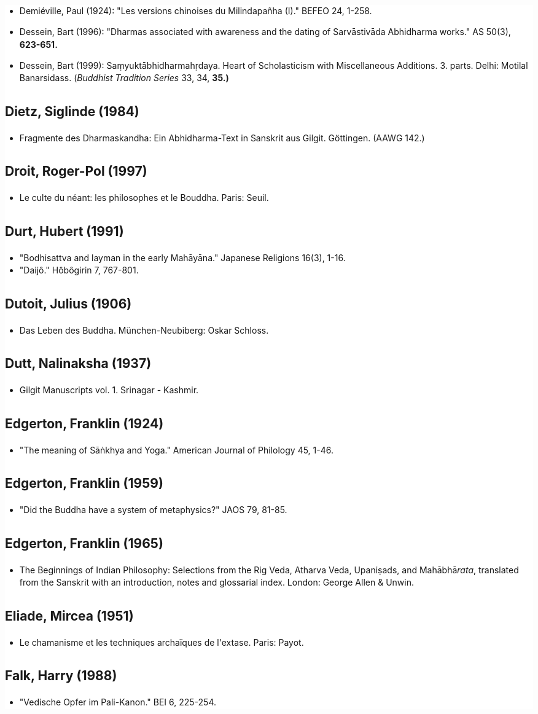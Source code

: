 * Demiéville, Paul (1924): "Les versions chinoises du Milindapañha (I)." BEFEO 24, 1-258.
* Dessein, Bart (1996): "Dharmas associated with awareness and the dating of Sarvāstivāda Abhidharma works." AS 50(3), **623-651.**

* Dessein, Bart (1999): Saṃyuktābhidharmahṛdaya. Heart of Scholasticism with Miscellaneous Additions. 3. parts. Delhi: Motilal Banarsidass. (*Buddhist Tradition Series* 33, 34, **35.)**

##  Dietz, Siglinde (1984)

* Fragmente des Dharmaskandha: Ein Abhidharma-Text in Sanskrit aus Gilgit. Göttingen. (AAWG 142.)

## Droit, Roger-Pol (1997)

* Le culte du néant: les philosophes et le Bouddha. Paris: Seuil.

## Durt, Hubert (1991)

* "Bodhisattva and layman in the early Mahāyāna." Japanese Religions 16(3), 1-16.
*  "Daijô." Hôbôgirin 7, 767-801.

## Dutoit, Julius (1906)

* Das Leben des Buddha. München-Neubiberg: Oskar Schloss.

## Dutt, Nalinaksha (1937)

* Gilgit Manuscripts vol. 1. Srinagar - Kashmir.

## Edgerton, Franklin (1924)

* "The meaning of Sāṅkhya and Yoga." American Journal of Philology 45, 1-46.

## Edgerton, Franklin (1959)

* "Did the Buddha have a system of metaphysics?" JAOS 79, 81-85.

## Edgerton, Franklin (1965)

* The Beginnings of Indian Philosophy: Selections from the Rig Veda, Atharva Veda, Upaniṣads, and Mahābhā*rata*, translated from the Sanskrit with an introduction, notes and glossarial index. London: George Allen & Unwin.

## Eliade, Mircea (1951)

* Le chamanisme et les techniques archaïques de l'extase. Paris: Payot.

## Falk, Harry (1988)

* "Vedische Opfer im Pali-Kanon." BEI 6, 225-254.
